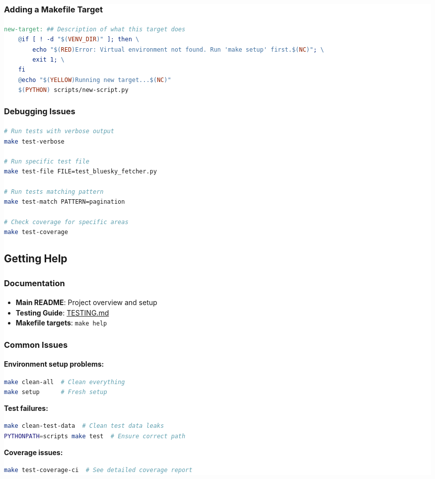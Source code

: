 ### Adding a Makefile Target

```makefile
new-target: ## Description of what this target does
	@if [ ! -d "$(VENV_DIR)" ]; then \
		echo "$(RED)Error: Virtual environment not found. Run 'make setup' first.$(NC)"; \
		exit 1; \
	fi
	@echo "$(YELLOW)Running new target...$(NC)"
	$(PYTHON) scripts/new-script.py
```

### Debugging Issues

```bash
# Run tests with verbose output
make test-verbose

# Run specific test file
make test-file FILE=test_bluesky_fetcher.py

# Run tests matching pattern
make test-match PATTERN=pagination

# Check coverage for specific areas
make test-coverage
```

## Getting Help

### Documentation
- **Main README**: Project overview and setup
- **Testing Guide**: [TESTING.md](TESTING.md)
- **Makefile targets**: `make help`

### Common Issues

**Environment setup problems:**
```bash
make clean-all  # Clean everything
make setup      # Fresh setup
```

**Test failures:**
```bash
make clean-test-data  # Clean test data leaks
PYTHONPATH=scripts make test  # Ensure correct path
```

**Coverage issues:**
```bash
make test-coverage-ci  # See detailed coverage report
```
